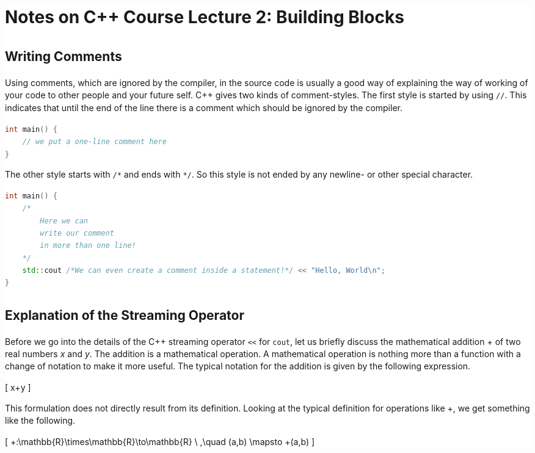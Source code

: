 # Notes on C++ Course Lecture 2: Building Blocks

## Writing Comments

Using comments, which are ignored by the compiler, in the source code is usually a good way of explaining the way of working of your code to other people and your future self.
C++ gives two kinds of comment-styles.
The first style is started by using `//`.
This indicates that until the end of the line there is a comment which should be ignored by the compiler.

```cpp
int main() {
    // we put a one-line comment here
}
```

The other style starts with `/*` and ends with `*/`.
So this style is not ended by any newline- or other special character.

```cpp
int main() {
    /*  
        Here we can
        write our comment
        in more than one line!
    */
    std::cout /*We can even create a comment inside a statement!*/ << "Hello, World\n";
}
```

## Explanation of the Streaming Operator

Before we go into the details of the C++ streaming operator `<<` for `cout`, let us briefly discuss the mathematical addition $+$ of two real numbers $x$ and $y$.
The addition is a mathematical operation.
A mathematical operation is nothing more than a function with a change of notation to make it more useful.
The typical notation for the addition is given by the following expression.

\[
  x+y
\]

This formulation does not directly result from its definition.
Looking at the typical definition for operations like $+$, we get something like the following.

\[
  +:\mathbb{R}\times\mathbb{R}\to\mathbb{R}
  \ ,\quad
  (a,b) \mapsto +(a,b)
\]
